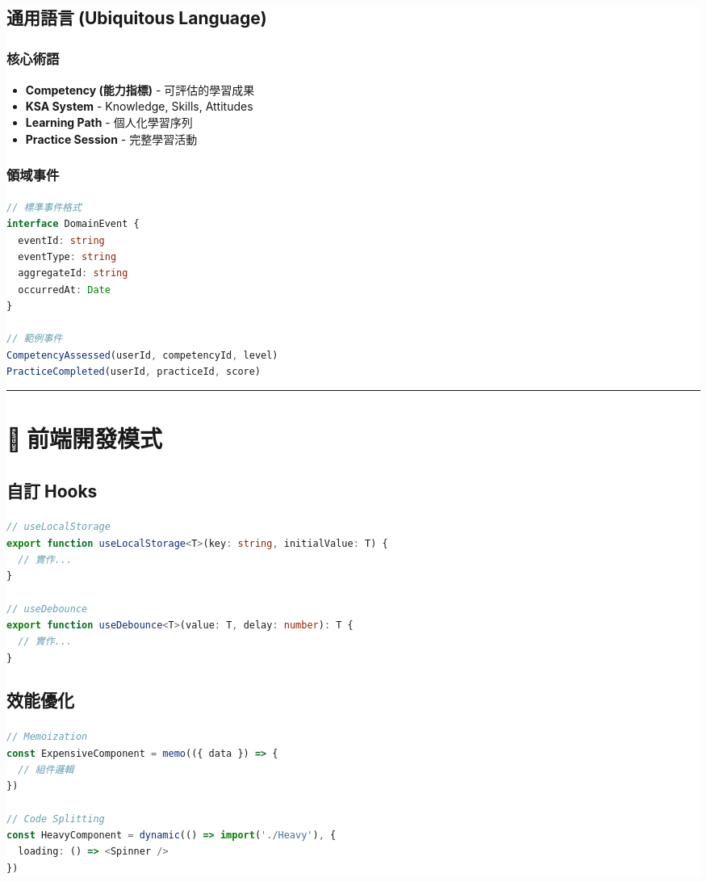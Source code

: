 ## 通用語言 (Ubiquitous Language)
### 核心術語
- **Competency (能力指標)** - 可評估的學習成果
- **KSA System** - Knowledge, Skills, Attitudes
- **Learning Path** - 個人化學習序列
- **Practice Session** - 完整學習活動

### 領域事件
```typescript
// 標準事件格式
interface DomainEvent {
  eventId: string
  eventType: string
  aggregateId: string
  occurredAt: Date
}

// 範例事件
CompetencyAssessed(userId, competencyId, level)
PracticeCompleted(userId, practiceId, score)
```

---

# 🎯 前端開發模式

## 自訂 Hooks
```typescript
// useLocalStorage
export function useLocalStorage<T>(key: string, initialValue: T) {
  // 實作...
}

// useDebounce
export function useDebounce<T>(value: T, delay: number): T {
  // 實作...
}
```

## 效能優化
```typescript
// Memoization
const ExpensiveComponent = memo(({ data }) => {
  // 組件邏輯
})

// Code Splitting
const HeavyComponent = dynamic(() => import('./Heavy'), {
  loading: () => <Spinner />
})
```
